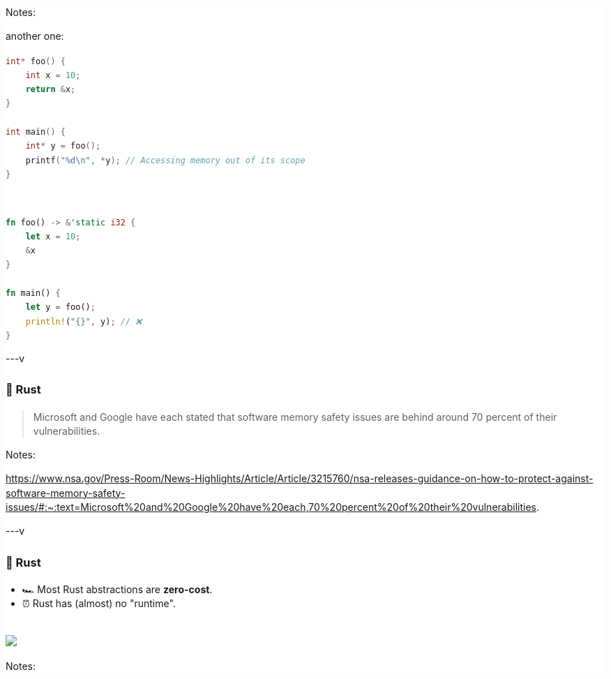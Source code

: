 Notes:

another one:

```c
int* foo() {
    int x = 10;
    return &x;
}

int main() {
    int* y = foo();
    printf("%d\n", *y); // Accessing memory out of its scope
}

```

<br/>

```rust
fn foo() -> &'static i32 {
    let x = 10;
    &x
}

fn main() {
    let y = foo();
    println!("{}", y); // ❌
}
```

---v

### 🦀 Rust

> Microsoft and Google have each stated that software memory safety issues are behind around 70 percent of their vulnerabilities.

Notes:

https://www.nsa.gov/Press-Room/News-Highlights/Article/Article/3215760/nsa-releases-guidance-on-how-to-protect-against-software-memory-safety-issues/#:~:text=Microsoft%20and%20Google%20have%20each,70%20percent%20of%20their%20vulnerabilities.

---v

### 🦀 Rust

- 🏎️ Most Rust abstractions are **zero-cost**.
- ⏰ Rust has (almost) no "runtime".

<br/>

<img rounded width="900px" src="../../assets/img/5-Substrate/dev-4-1-speed.png" />

Notes:
